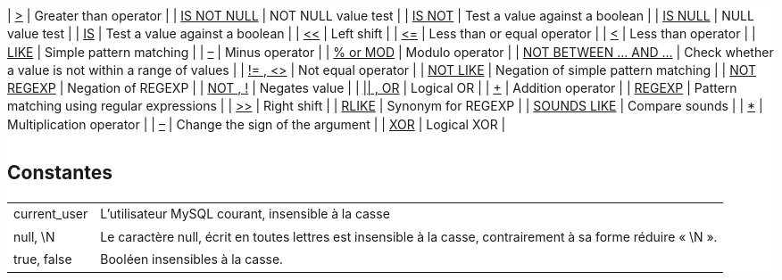 | [>](http://dev.mysql.com/doc/refman/5.6/en/comparison-operators.html#operator_greater-than) | Greater than operator |
| [IS NOT NULL](http://dev.mysql.com/doc/refman/5.6/en/comparison-operators.html#operator_is-not-null) | NOT NULL value test |
| [IS NOT](http://dev.mysql.com/doc/refman/5.6/en/comparison-operators.html#operator_is-not) | Test a value against a boolean |
| [IS NULL](http://dev.mysql.com/doc/refman/5.6/en/comparison-operators.html#operator_is-null) | NULL value test |
| [IS](http://dev.mysql.com/doc/refman/5.6/en/comparison-operators.html#operator_is) | Test a value against a boolean |
| [<<](http://dev.mysql.com/doc/refman/5.6/en/bit-functions.html#operator_left-shift) | Left shift |
| [<=](http://dev.mysql.com/doc/refman/5.6/en/comparison-operators.html#operator_less-than-or-equal) | Less than or equal operator |
| [<](http://dev.mysql.com/doc/refman/5.6/en/comparison-operators.html#operator_less-than) | Less than operator |
| [LIKE](http://dev.mysql.com/doc/refman/5.6/en/string-comparison-functions.html#operator_like) | Simple pattern matching |
| [–](http://dev.mysql.com/doc/refman/5.6/en/arithmetic-functions.html#operator_minus) | Minus operator |
| [% or MOD](http://dev.mysql.com/doc/refman/5.6/en/arithmetic-functions.html#operator_mod) | Modulo operator |
| [NOT BETWEEN … AND …](http://dev.mysql.com/doc/refman/5.6/en/comparison-operators.html#operator_not-between) | Check whether a value is not within a range of values |
| [!= , <>](http://dev.mysql.com/doc/refman/5.6/en/comparison-operators.html#operator_not-equal) | Not equal operator |
| [NOT LIKE](http://dev.mysql.com/doc/refman/5.6/en/string-comparison-functions.html#operator_not-like) | Negation of simple pattern matching |
| [NOT REGEXP](http://dev.mysql.com/doc/refman/5.6/en/regexp.html#operator_not-regexp) | Negation of REGEXP |
| [NOT , !](http://dev.mysql.com/doc/refman/5.6/en/logical-operators.html#operator_not) | Negates value |
| [\|\| , OR](http://dev.mysql.com/doc/refman/5.6/en/logical-operators.html#operator_or) | Logical OR |
| [+](http://dev.mysql.com/doc/refman/5.6/en/arithmetic-functions.html#operator_plus) | Addition operator |
| [REGEXP](http://dev.mysql.com/doc/refman/5.6/en/regexp.html#operator_regexp) | Pattern matching using regular expressions |
| [>>](http://dev.mysql.com/doc/refman/5.6/en/bit-functions.html#operator_right-shift) | Right shift |
| [RLIKE](http://dev.mysql.com/doc/refman/5.6/en/regexp.html#operator_regexp) | Synonym for REGEXP |
| [SOUNDS LIKE](http://dev.mysql.com/doc/refman/5.6/en/string-functions.html#operator_sounds-like) | Compare sounds |
| [*](http://dev.mysql.com/doc/refman/5.6/en/arithmetic-functions.html#operator_times) | Multiplication operator |
| [–](http://dev.mysql.com/doc/refman/5.6/en/arithmetic-functions.html#operator_unary-minus) | Change the sign of the argument |
| [XOR](http://dev.mysql.com/doc/refman/5.6/en/logical-operators.html#operator_xor) | Logical XOR |

## Constantes

|     |     |
| --- | --- |
| current_user | L’utilisateur MySQL courant, insensible à la casse |
| null, \N | Le caractère null, écrit en toutes lettres est insensible à la casse, contrairement à sa forme réduire « \N ». |
| true, false | Booléen insensibles à la casse. |
